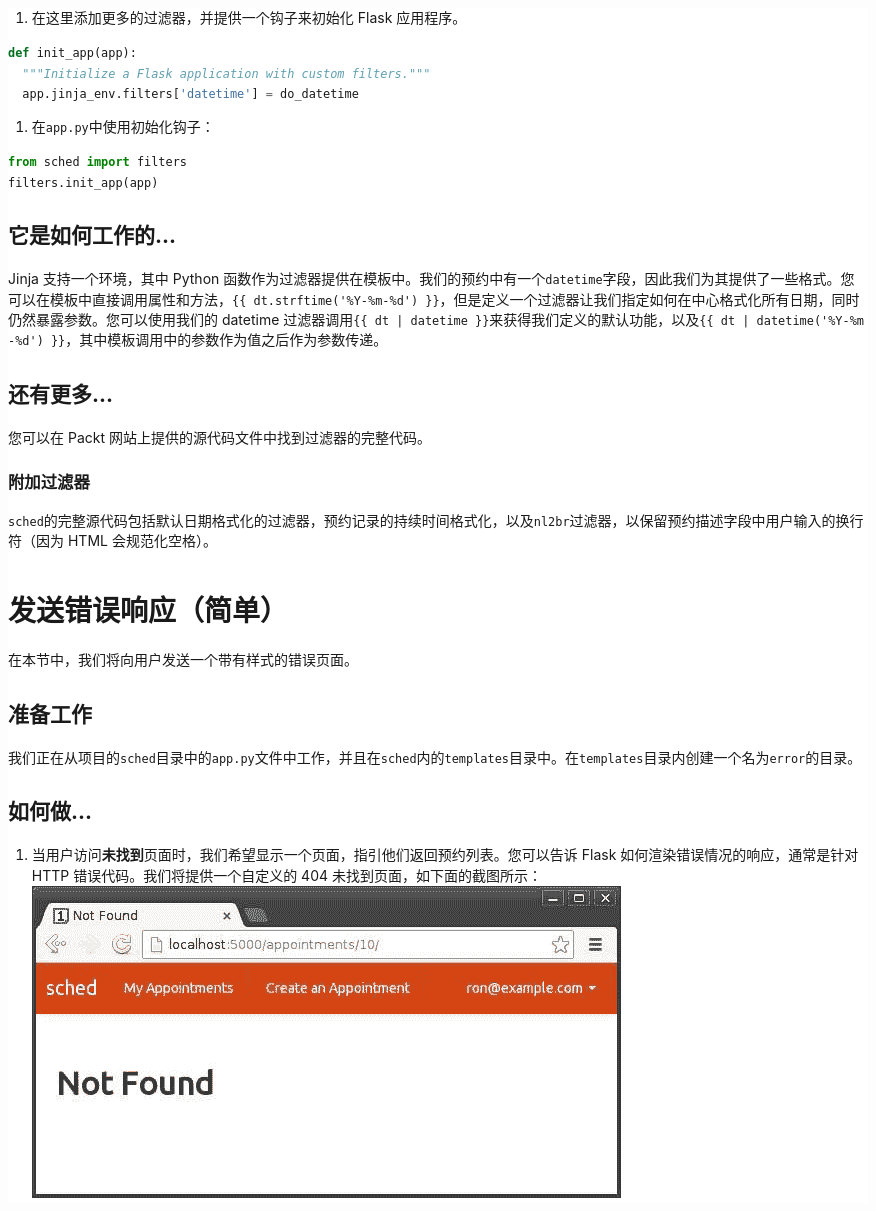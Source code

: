 1.  在这里添加更多的过滤器，并提供一个钩子来初始化 Flask 应用程序。

```py
def init_app(app):
  """Initialize a Flask application with custom filters."""
  app.jinja_env.filters['datetime'] = do_datetime
```

1.  在`app.py`中使用初始化钩子：

```py
from sched import filters
filters.init_app(app)
```

## 它是如何工作的...

Jinja 支持一个环境，其中 Python 函数作为过滤器提供在模板中。我们的预约中有一个`datetime`字段，因此我们为其提供了一些格式。您可以在模板中直接调用属性和方法，`{{ dt.strftime('%Y-%m-%d') }}`，但是定义一个过滤器让我们指定如何在中心格式化所有日期，同时仍然暴露参数。您可以使用我们的 datetime 过滤器调用`{{ dt | datetime }}`来获得我们定义的默认功能，以及`{{ dt | datetime('%Y-%m-%d') }}`，其中模板调用中的参数作为值之后作为参数传递。

## 还有更多...

您可以在 Packt 网站上提供的源代码文件中找到过滤器的完整代码。

### 附加过滤器

`sched`的完整源代码包括默认日期格式化的过滤器，预约记录的持续时间格式化，以及`nl2br`过滤器，以保留预约描述字段中用户输入的换行符（因为 HTML 会规范化空格）。

# 发送错误响应（简单）

在本节中，我们将向用户发送一个带有样式的错误页面。

## 准备工作

我们正在从项目的`sched`目录中的`app.py`文件中工作，并且在`sched`内的`templates`目录中。在`templates`目录内创建一个名为`error`的目录。

## 如何做...

1.  当用户访问**未找到**页面时，我们希望显示一个页面，指引他们返回预约列表。您可以告诉 Flask 如何渲染错误情况的响应，通常是针对 HTTP 错误代码。我们将提供一个自定义的 404 未找到页面，如下面的截图所示：![如何做...](img/9628OS_01_05.jpg)
